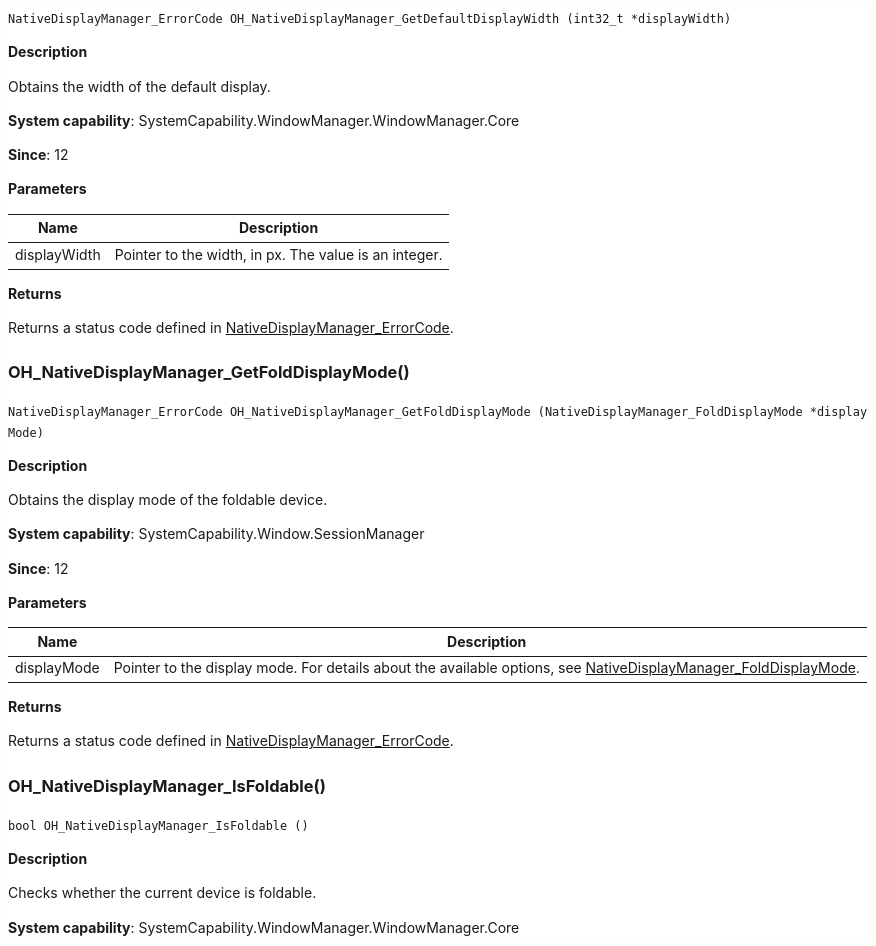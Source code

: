 ```
NativeDisplayManager_ErrorCode OH_NativeDisplayManager_GetDefaultDisplayWidth (int32_t *displayWidth)
```

**Description**

Obtains the width of the default display.

**System capability**: SystemCapability.WindowManager.WindowManager.Core

**Since**: 12

**Parameters**

| Name| Description| 
| -------- | -------- |
| displayWidth | Pointer to the width, in px. The value is an integer.| 

**Returns**

Returns a status code defined in [NativeDisplayManager_ErrorCode](#nativedisplaymanager_errorcode).


### OH_NativeDisplayManager_GetFoldDisplayMode()

```
NativeDisplayManager_ErrorCode OH_NativeDisplayManager_GetFoldDisplayMode (NativeDisplayManager_FoldDisplayMode *displayMode)
```

**Description**

Obtains the display mode of the foldable device.

**System capability**: SystemCapability.Window.SessionManager

**Since**: 12

**Parameters**

| Name| Description| 
| -------- | -------- |
| displayMode | Pointer to the display mode. For details about the available options, see [NativeDisplayManager_FoldDisplayMode](#nativedisplaymanager_folddisplaymode).| 

**Returns**

Returns a status code defined in [NativeDisplayManager_ErrorCode](#nativedisplaymanager_errorcode).


### OH_NativeDisplayManager_IsFoldable()

```
bool OH_NativeDisplayManager_IsFoldable ()
```

**Description**

Checks whether the current device is foldable.

**System capability**: SystemCapability.WindowManager.WindowManager.Core
